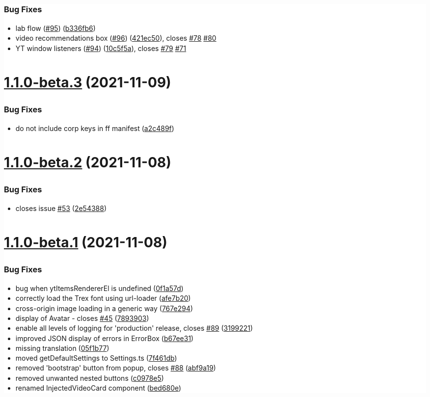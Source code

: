
### Bug Fixes

*  lab flow ([#95](https://github.com/tracking-exposed/YCAI/issues/95)) ([b336fb6](https://github.com/tracking-exposed/YCAI/commit/b336fb620b70ce8dae8fe2f879963ccb866d4238))
* video recommendations box ([#96](https://github.com/tracking-exposed/YCAI/issues/96)) ([421ec50](https://github.com/tracking-exposed/YCAI/commit/421ec50f40cdd6678881ec0390fd5d16a8f7357a)), closes [#78](https://github.com/tracking-exposed/YCAI/issues/78) [#80](https://github.com/tracking-exposed/YCAI/issues/80)
* YT window listeners ([#94](https://github.com/tracking-exposed/YCAI/issues/94)) ([10c5f5a](https://github.com/tracking-exposed/YCAI/commit/10c5f5a5735dd5941b78e07af3b0002a8e566cda)), closes [#79](https://github.com/tracking-exposed/YCAI/issues/79) [#71](https://github.com/tracking-exposed/YCAI/issues/71)

# [1.1.0-beta.3](https://github.com/tracking-exposed/YCAI/compare/v1.1.0-beta.2...v1.1.0-beta.3) (2021-11-09)


### Bug Fixes

* do not include corp keys in ff manifest ([a2c489f](https://github.com/tracking-exposed/YCAI/commit/a2c489f91712c9dd088895acd40a5615bb660304))

# [1.1.0-beta.2](https://github.com/tracking-exposed/YCAI/compare/v1.1.0-beta.1...v1.1.0-beta.2) (2021-11-08)


### Bug Fixes

* closes issue [#53](https://github.com/tracking-exposed/YCAI/issues/53) ([2e54388](https://github.com/tracking-exposed/YCAI/commit/2e54388471d657d6bcd72afc0d9b428954d57ed0))

# [1.1.0-beta.1](https://github.com/tracking-exposed/YCAI/compare/v1.0.0...v1.1.0-beta.1) (2021-11-08)


### Bug Fixes

* bug when ytItemsRendererEl is undefined ([0f1a57d](https://github.com/tracking-exposed/YCAI/commit/0f1a57d23dc3a9dcd49aeb101fddb9df509db0b6))
* correctly load the Trex font using url-loader ([afe7b20](https://github.com/tracking-exposed/YCAI/commit/afe7b209000dd53a0bf23345a19e24b1d7d3fa01))
* cross-origin image loading in a generic way ([767e294](https://github.com/tracking-exposed/YCAI/commit/767e294fc47a36f9cf4bc9bd6bee912edda716a4))
* display of Avatar - closes [#45](https://github.com/tracking-exposed/YCAI/issues/45) ([7893903](https://github.com/tracking-exposed/YCAI/commit/7893903779ab89425248d5d3eb2c1d2ffaa30878))
* enable all levels of logging for 'production' release, closes [#89](https://github.com/tracking-exposed/YCAI/issues/89) ([3199221](https://github.com/tracking-exposed/YCAI/commit/319922187c108de785c6464dc267e22e667de7c5))
* improved JSON display of errors in ErrorBox ([b67ee31](https://github.com/tracking-exposed/YCAI/commit/b67ee31be7d01157375aee0380402099b2deaa27))
* missing translation ([05f1b77](https://github.com/tracking-exposed/YCAI/commit/05f1b7729be429a27cefa370d44554054547d1da))
* moved getDefaultSettings to Settings.ts ([7f461db](https://github.com/tracking-exposed/YCAI/commit/7f461db3ca45658ae2199cdf26ac2fd1cca871b7))
* removed 'bootstrap' button from popup, closes [#88](https://github.com/tracking-exposed/YCAI/issues/88) ([abf9a19](https://github.com/tracking-exposed/YCAI/commit/abf9a19d3d7fecfdc388fd1e25ce2e0e8f940142))
* removed unwanted nested buttons ([c0978e5](https://github.com/tracking-exposed/YCAI/commit/c0978e58f1d7fe6abf7d3711d2bf6bdaf28d53e2))
* renamed InjectedVideoCard component ([bed680e](https://github.com/tracking-exposed/YCAI/commit/bed680e247088a9f605d88c70c6d9858ebbe32ee))